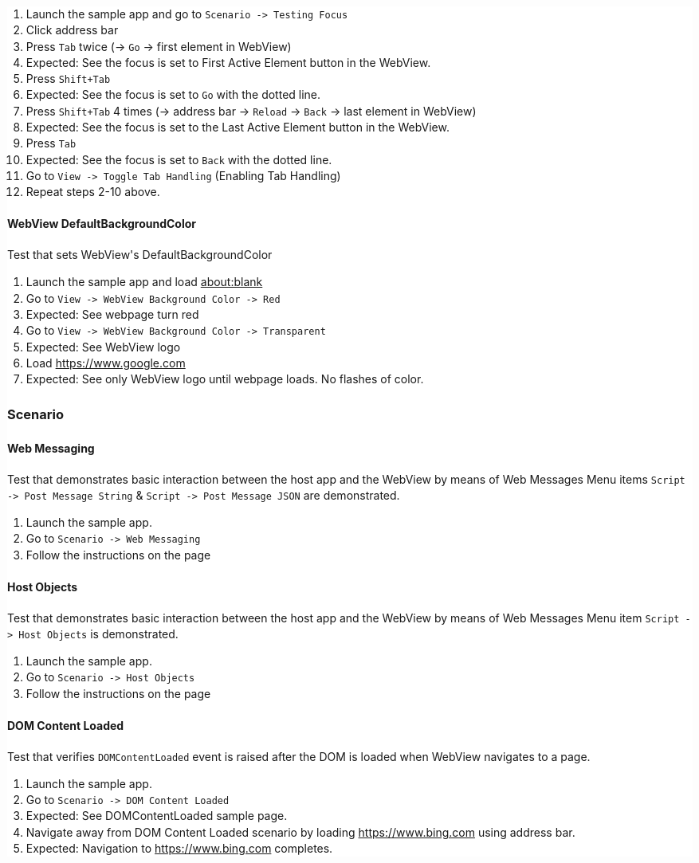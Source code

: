 1. Launch the sample app and go to `Scenario -> Testing Focus`
1. Click address bar
1. Press `Tab` twice (-> `Go` -> first element in WebView)
1. Expected: See the focus is set to First Active Element button in the WebView.
1. Press `Shift+Tab`
1. Expected: See the focus is set to `Go` with the dotted line.
1. Press `Shift+Tab` 4 times (-> address bar -> `Reload` -> `Back` -> last element in WebView)
1. Expected: See the focus is set to the Last Active Element button in the WebView.
1. Press `Tab`
1. Expected: See the focus is set to `Back` with the dotted line.
1. Go to `View -> Toggle Tab Handling` (Enabling Tab Handling)
1. Repeat steps 2-10 above.

#### WebView DefaultBackgroundColor

Test that sets WebView's DefaultBackgroundColor

1. Launch the sample app and load <about:blank>
1. Go to `View -> WebView Background Color -> Red`
1. Expected: See webpage turn red
1. Go to `View -> WebView Background Color -> Transparent`
1. Expected: See WebView logo
1. Load <https://www.google.com>
1. Expected: See only WebView logo until webpage loads. No flashes of color.

### Scenario

#### Web Messaging

Test that demonstrates basic interaction between the host app and the WebView by means of Web Messages
Menu items `Script -> Post Message String` & `Script -> Post Message JSON` are demonstrated.

1. Launch the sample app.
2. Go to `Scenario -> Web Messaging`
3. Follow the instructions on the page

#### Host Objects

Test that demonstrates basic interaction between the host app and the WebView by means of Web Messages
Menu item `Script -> Host Objects` is demonstrated.

1. Launch the sample app.
2. Go to `Scenario -> Host Objects`
3. Follow the instructions on the page

#### DOM Content Loaded

Test that verifies `DOMContentLoaded` event is raised after the DOM is loaded when WebView navigates to a page.

1. Launch the sample app.
2. Go to `Scenario -> DOM Content Loaded`
3. Expected: See DOMContentLoaded sample page.
4. Navigate away from DOM Content Loaded scenario by loading <https://www.bing.com> using address bar.
5. Expected: Navigation to <https://www.bing.com> completes.
